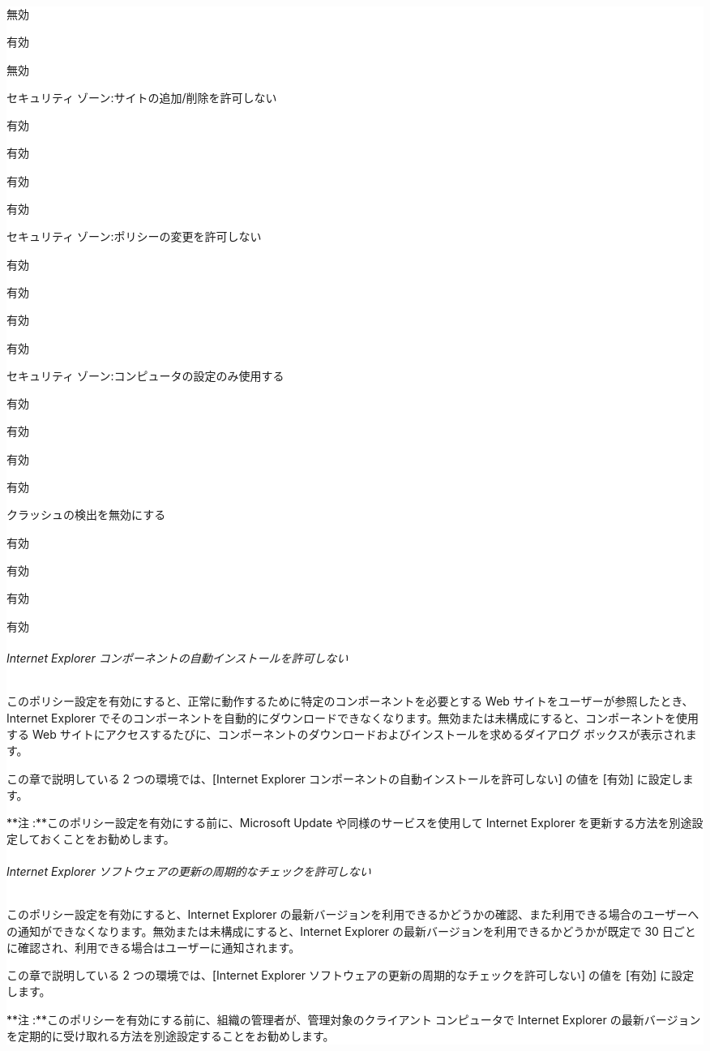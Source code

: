 <td style="border:1px solid black;"><p>無効</p></td>
<td style="border:1px solid black;"><p>有効</p></td>
<td style="border:1px solid black;"><p>無効</p></td>
</tr>  
<tr class="even">
<td style="border:1px solid black;"><p>セキュリティ ゾーン:サイトの追加/削除を許可しない</p></td>
<td style="border:1px solid black;"><p>有効</p></td>
<td style="border:1px solid black;"><p>有効</p></td>
<td style="border:1px solid black;"><p>有効</p></td>
<td style="border:1px solid black;"><p>有効</p></td>
</tr>  
<tr class="odd">
<td style="border:1px solid black;"><p>セキュリティ ゾーン:ポリシーの変更を許可しない</p></td>
<td style="border:1px solid black;"><p>有効</p></td>
<td style="border:1px solid black;"><p>有効</p></td>
<td style="border:1px solid black;"><p>有効</p></td>
<td style="border:1px solid black;"><p>有効</p></td>
</tr>  
<tr class="even">
<td style="border:1px solid black;"><p>セキュリティ ゾーン:コンピュータの設定のみ使用する</p></td>
<td style="border:1px solid black;"><p>有効</p></td>
<td style="border:1px solid black;"><p>有効</p></td>
<td style="border:1px solid black;"><p>有効</p></td>
<td style="border:1px solid black;"><p>有効</p></td>
</tr>  
<tr class="odd">
<td style="border:1px solid black;"><p>クラッシュの検出を無効にする</p></td>
<td style="border:1px solid black;"><p>有効</p></td>
<td style="border:1px solid black;"><p>有効</p></td>
<td style="border:1px solid black;"><p>有効</p></td>
<td style="border:1px solid black;"><p>有効</p></td>
</tr>  
</tbody>  
</table>
  
###### Internet Explorer コンポーネントの自動インストールを許可しない
  
このポリシー設定を有効にすると、正常に動作するために特定のコンポーネントを必要とする Web サイトをユーザーが参照したとき、Internet Explorer でそのコンポーネントを自動的にダウンロードできなくなります。無効または未構成にすると、コンポーネントを使用する Web サイトにアクセスするたびに、コンポーネントのダウンロードおよびインストールを求めるダイアログ ボックスが表示されます。
  
この章で説明している 2 つの環境では、\[Internet Explorer コンポーネントの自動インストールを許可しない\] の値を \[有効\] に設定します。
  
**注 :**このポリシー設定を有効にする前に、Microsoft Update や同様のサービスを使用して Internet Explorer を更新する方法を別途設定しておくことをお勧めします。
  
###### Internet Explorer ソフトウェアの更新の周期的なチェックを許可しない
  
このポリシー設定を有効にすると、Internet Explorer の最新バージョンを利用できるかどうかの確認、また利用できる場合のユーザーへの通知ができなくなります。無効または未構成にすると、Internet Explorer の最新バージョンを利用できるかどうかが既定で 30 日ごとに確認され、利用できる場合はユーザーに通知されます。
  
この章で説明している 2 つの環境では、\[Internet Explorer ソフトウェアの更新の周期的なチェックを許可しない\] の値を \[有効\] に設定します。
  
**注 :**このポリシーを有効にする前に、組織の管理者が、管理対象のクライアント コンピュータで Internet Explorer の最新バージョンを定期的に受け取れる方法を別途設定することをお勧めします。
  